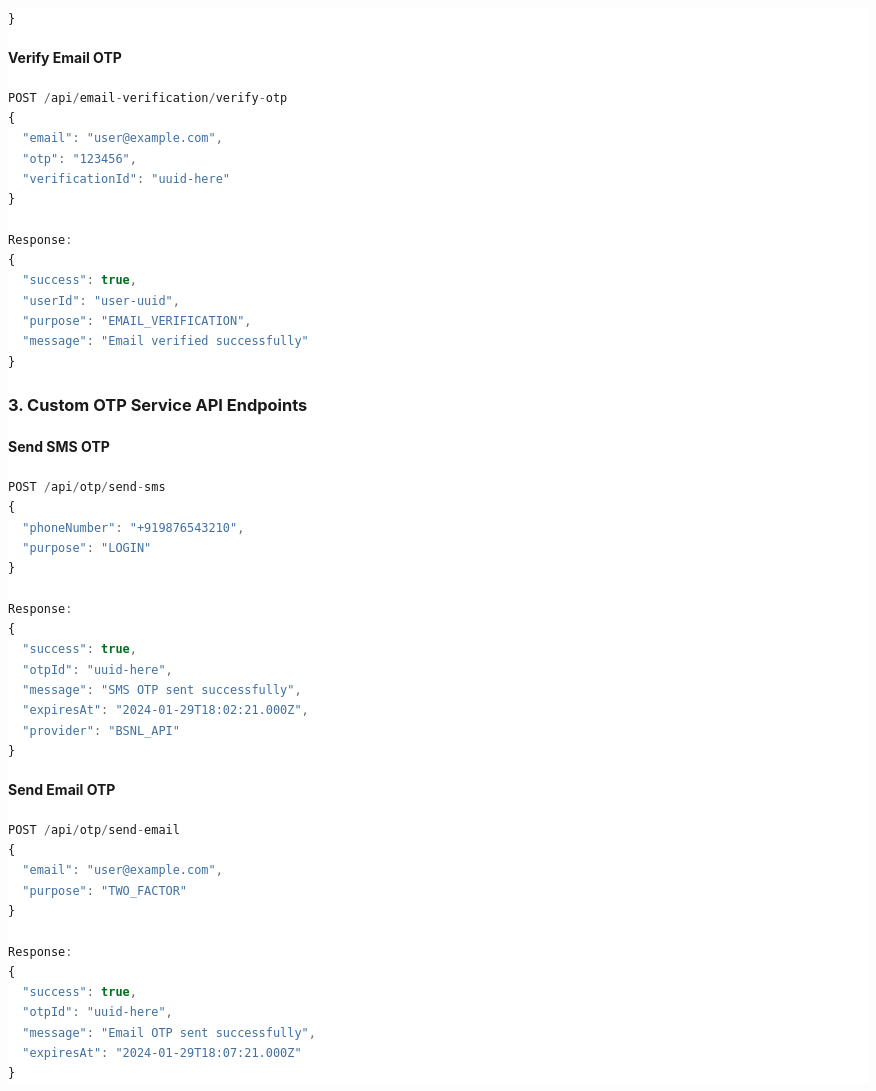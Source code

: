 ```javascript
}
```

#### **Verify Email OTP**
```javascript
POST /api/email-verification/verify-otp
{
  "email": "user@example.com",
  "otp": "123456",
  "verificationId": "uuid-here"
}

Response:
{
  "success": true,
  "userId": "user-uuid",
  "purpose": "EMAIL_VERIFICATION",
  "message": "Email verified successfully"
}
```

### **3. Custom OTP Service API Endpoints**

#### **Send SMS OTP**
```javascript
POST /api/otp/send-sms
{
  "phoneNumber": "+919876543210",
  "purpose": "LOGIN"
}

Response:
{
  "success": true,
  "otpId": "uuid-here",
  "message": "SMS OTP sent successfully",
  "expiresAt": "2024-01-29T18:02:21.000Z",
  "provider": "BSNL_API"
}
```

#### **Send Email OTP**
```javascript
POST /api/otp/send-email
{
  "email": "user@example.com",
  "purpose": "TWO_FACTOR"
}

Response:
{
  "success": true,
  "otpId": "uuid-here",
  "message": "Email OTP sent successfully",
  "expiresAt": "2024-01-29T18:07:21.000Z"
}
```
